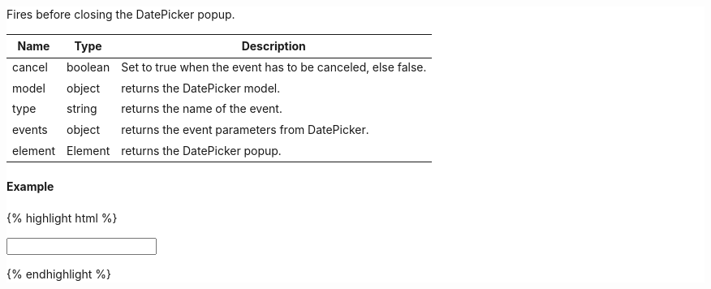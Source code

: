 
Fires before closing the DatePicker popup.

<table class="params">
<thead>
<tr>
<th>Name</th>
<th>Type</th>
<th>Description</th>
</tr>
</thead>
<tbody>
<tr>
<td class="name">cancel</td>
<td class="type"><span class="param-type">boolean</span></td>
<td class="description">Set to true when the event has to be canceled, else false.</td>
</tr>
<tr>
<td class="name">
model</td>
<td class="type"><ts ref="ej.DatePicker.Model"/><span class="param-type">object</span></td>
<td class="description">returns the DatePicker model.</td>
</tr>
<tr>
<td class="name">
type</td>
<td class="type"><span class="param-type">string</span></td>
<td class="description">returns the name of the event.</td>
</tr>
<tr>
<td class="name">
events</td>
<td class="type"><span class="param-type">object</span></td>
<td class="description">returns the event parameters from DatePicker.</td>
</tr>
<tr>
<td class="name">
element</td>
<td class="type"><span class="param-type">Element</span></td>
<td class="description">returns the DatePicker popup.</td>
</tr>
</tbody>
</table>




#### Example



{% highlight html %}
 
<input type="text" id="datepicker" />
<script>
//beforeClose event for datepicker
$("#datepicker").ejDatePicker({
   beforeClose: function (args) {}
});  
</script>

{% endhighlight %}
